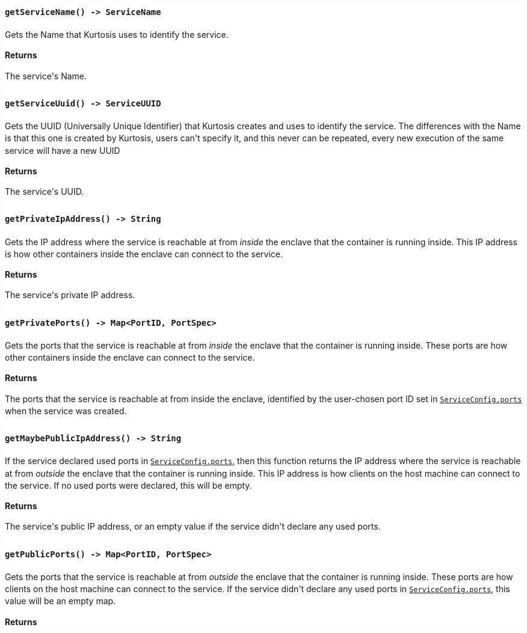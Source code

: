 ### `getServiceName() -> ServiceName`
Gets the Name that Kurtosis uses to identify the service.

**Returns**

The service's Name.

### `getServiceUuid() -> ServiceUUID`
Gets the UUID (Universally Unique Identifier) that Kurtosis creates and uses to identify the service.
The differences with the Name is that this one is created by Kurtosis, users can't specify it, and this never can be repeated, every new execution of the same service will have a new UUID

**Returns**

The service's UUID.

### `getPrivateIpAddress() -> String`
Gets the IP address where the service is reachable at from _inside_ the enclave that the container is running inside. This IP address is how other containers inside the enclave can connect to the service.

**Returns**

The service's private IP address.

### `getPrivatePorts() -> Map<PortID, PortSpec>`
Gets the ports that the service is reachable at from _inside_ the enclave that the container is running inside. These ports are how other containers inside the enclave can connect to the service.

**Returns**

The ports that the service is reachable at from inside the enclave, identified by the user-chosen port ID set in [`ServiceConfig.ports`](./starlark-reference/service-config.md) when the service was created.

### `getMaybePublicIpAddress() -> String`
If the service declared used ports in [`ServiceConfig.ports`](./starlark-reference/service-config.md), then this function returns the IP address where the service is reachable at from _outside_ the enclave that the container is running inside. This IP address is how clients on the host machine can connect to the service. If no used ports were declared, this will be empty.

**Returns**

The service's public IP address, or an empty value if the service didn't declare any used ports.

### `getPublicPorts() -> Map<PortID, PortSpec>`
Gets the ports that the service is reachable at from _outside_ the enclave that the container is running inside. These ports are how clients on the host machine can connect to the service. If the service didn't declare any used ports in [`ServiceConfig.ports`](./starlark-reference/service-config.md), this value will be an empty map.

**Returns**
